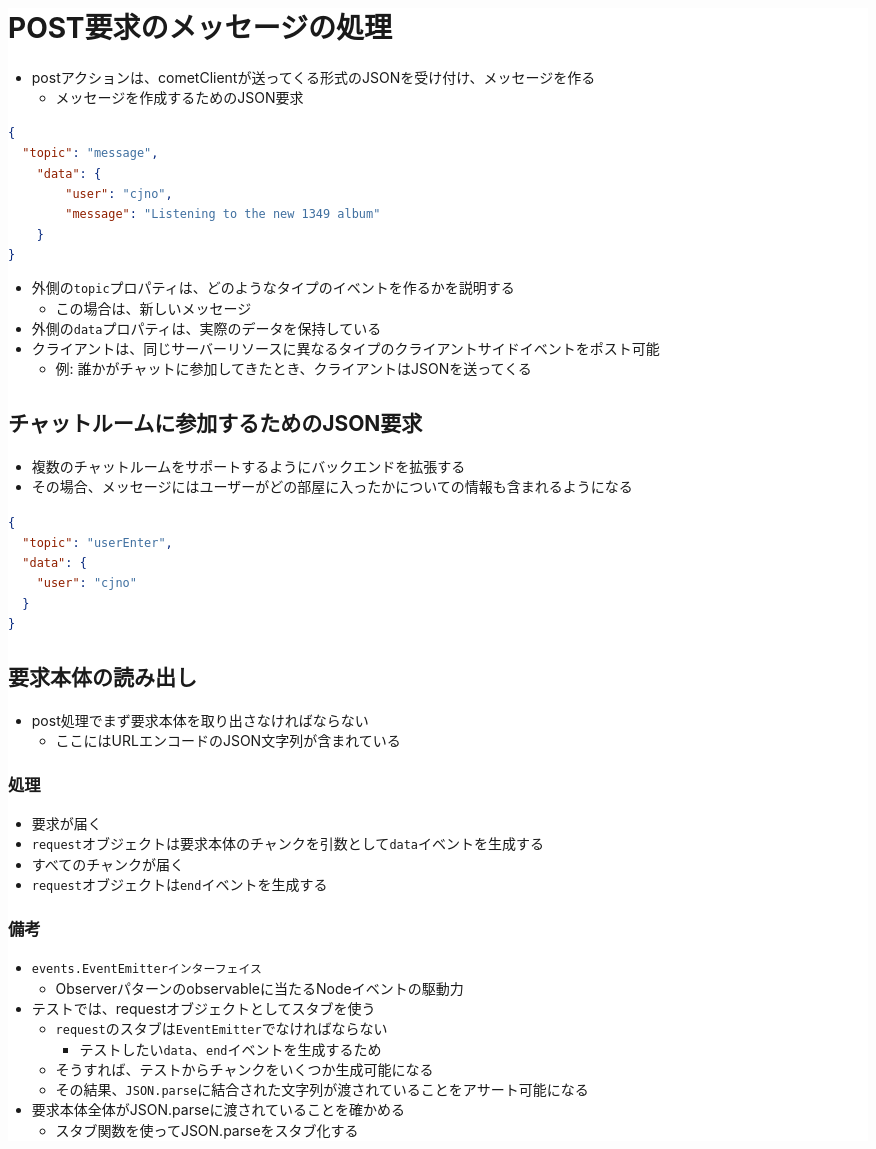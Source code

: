 # POST要求のメッセージの処理

* postアクションは、cometClientが送ってくる形式のJSONを受け付け、メッセージを作る
    * メッセージを作成するためのJSON要求

```json
{
  "topic": "message",
    "data": {
        "user": "cjno",
        "message": "Listening to the new 1349 album"
    }
}
```

* 外側の`topic`プロパティは、どのようなタイプのイベントを作るかを説明する
    * この場合は、新しいメッセージ
* 外側の`data`プロパティは、実際のデータを保持している
* クライアントは、同じサーバーリソースに異なるタイプのクライアントサイドイベントをポスト可能
    * 例: 誰かがチャットに参加してきたとき、クライアントはJSONを送ってくる

## チャットルームに参加するためのJSON要求

* 複数のチャットルームをサポートするようにバックエンドを拡張する
* その場合、メッセージにはユーザーがどの部屋に入ったかについての情報も含まれるようになる

```json
{ 
  "topic": "userEnter",
  "data": {
    "user": "cjno"
  }
}
```

## 要求本体の読み出し

* post処理でまず要求本体を取り出さなければならない
    * ここにはURLエンコードのJSON文字列が含まれている
    
### 処理

* 要求が届く
* `request`オブジェクトは要求本体のチャンクを引数として`data`イベントを生成する
* すべてのチャンクが届く
* `request`オブジェクトは`end`イベントを生成する

### 備考

* `events.EventEmitterインターフェイス`
    * Observerパターンのobservableに当たるNodeイベントの駆動力
* テストでは、requestオブジェクトとしてスタブを使う
    * `request`のスタブは`EventEmitter`でなければならない
        * テストしたい`data`、`end`イベントを生成するため
    * そうすれば、テストからチャンクをいくつか生成可能になる
    * その結果、`JSON.parse`に結合された文字列が渡されていることをアサート可能になる
* 要求本体全体がJSON.parseに渡されていることを確かめる
    * スタブ関数を使ってJSON.parseをスタブ化する
